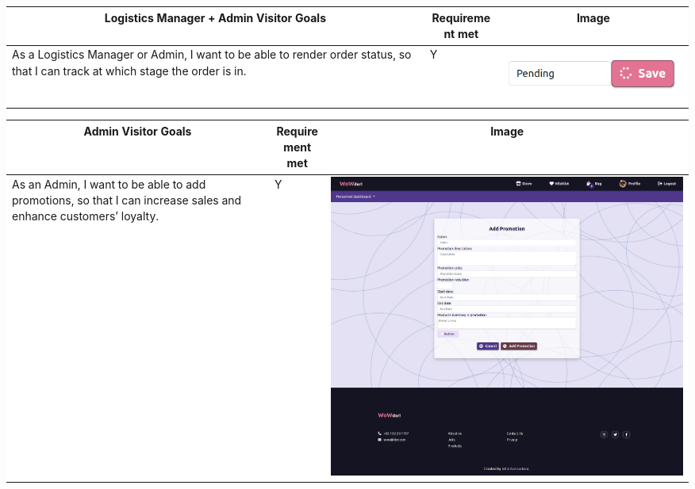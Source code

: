 
| Logistics Manager + Admin Visitor Goals    | Requirement met | Image |
| ------------------------- | --------------- | ----- |
| As a Logistics Manager or Admin, I want to be able to render order status, so that I can track at which stage the order is in.  | Y | ![Personnel Order Details](documentation/features/personnel/orders/order_status_update.png) |


| Admin Visitor Goals    | Requirement met | Image |
| ------------------------- | --------------- | ----- |
| As an Admin, I want to be able to add promotions, so that I can increase sales and enhance customers’ loyalty.  | Y |  ![Promotions](documentation/features/personnel/add_promotion/add_promotion_page.png) |